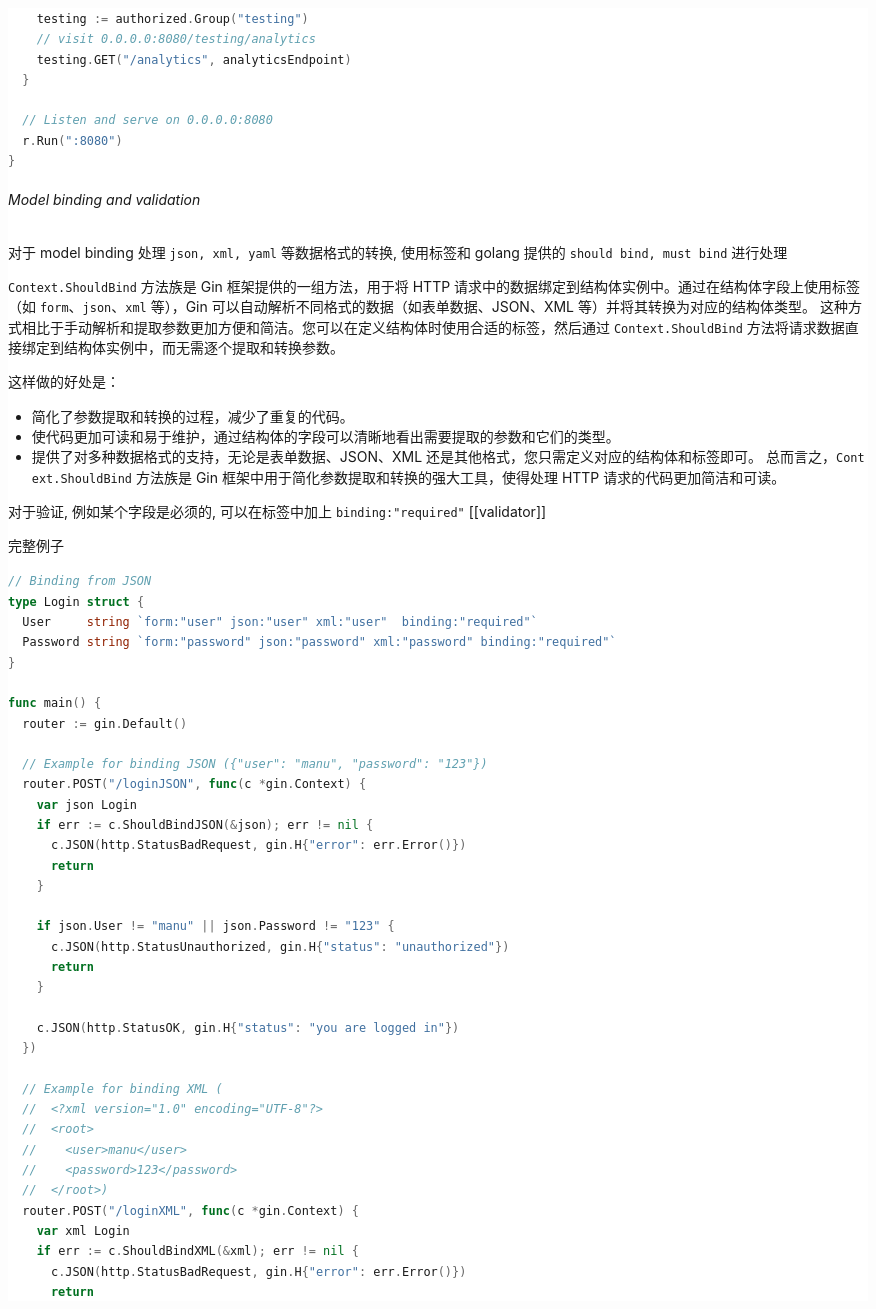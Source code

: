 ```go
    testing := authorized.Group("testing")
    // visit 0.0.0.0:8080/testing/analytics
    testing.GET("/analytics", analyticsEndpoint)
  }

  // Listen and serve on 0.0.0.0:8080
  r.Run(":8080")
}
```

###### Model binding and validation
对于 model binding 处理 `json, xml, yaml` 等数据格式的转换, 使用标签和 golang 提供的 `should bind, must bind` 进行处理

`Context.ShouldBind` 方法族是 Gin 框架提供的一组方法，用于将 HTTP 请求中的数据绑定到结构体实例中。通过在结构体字段上使用标签（如 `form`、`json`、`xml` 等），Gin 可以自动解析不同格式的数据（如表单数据、JSON、XML 等）并将其转换为对应的结构体类型。
这种方式相比于手动解析和提取参数更加方便和简洁。您可以在定义结构体时使用合适的标签，然后通过 `Context.ShouldBind` 方法将请求数据直接绑定到结构体实例中，而无需逐个提取和转换参数。

这样做的好处是：
- 简化了参数提取和转换的过程，减少了重复的代码。
- 使代码更加可读和易于维护，通过结构体的字段可以清晰地看出需要提取的参数和它们的类型。
- 提供了对多种数据格式的支持，无论是表单数据、JSON、XML 还是其他格式，您只需定义对应的结构体和标签即可。
总而言之，`Context.ShouldBind` 方法族是 Gin 框架中用于简化参数提取和转换的强大工具，使得处理 HTTP 请求的代码更加简洁和可读。

对于验证, 例如某个字段是必须的, 可以在标签中加上 `binding:"required"`
[[validator]]

完整例子
```go
// Binding from JSON
type Login struct {
  User     string `form:"user" json:"user" xml:"user"  binding:"required"`
  Password string `form:"password" json:"password" xml:"password" binding:"required"`
}

func main() {
  router := gin.Default()

  // Example for binding JSON ({"user": "manu", "password": "123"})
  router.POST("/loginJSON", func(c *gin.Context) {
    var json Login
    if err := c.ShouldBindJSON(&json); err != nil {
      c.JSON(http.StatusBadRequest, gin.H{"error": err.Error()})
      return
    }

    if json.User != "manu" || json.Password != "123" {
      c.JSON(http.StatusUnauthorized, gin.H{"status": "unauthorized"})
      return
    }

    c.JSON(http.StatusOK, gin.H{"status": "you are logged in"})
  })

  // Example for binding XML (
  //  <?xml version="1.0" encoding="UTF-8"?>
  //  <root>
  //    <user>manu</user>
  //    <password>123</password>
  //  </root>)
  router.POST("/loginXML", func(c *gin.Context) {
    var xml Login
    if err := c.ShouldBindXML(&xml); err != nil {
      c.JSON(http.StatusBadRequest, gin.H{"error": err.Error()})
      return
```